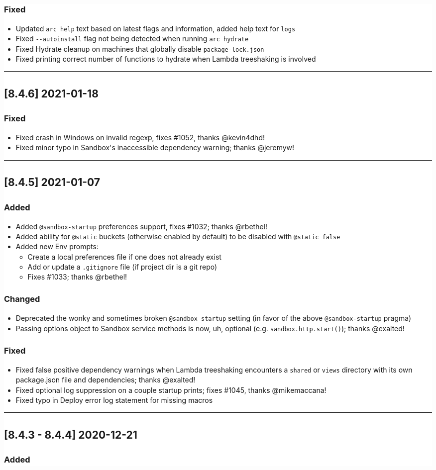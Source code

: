 ### Fixed

- Updated `arc help` text based on latest flags and information, added help text for `logs`
- Fixed `--autoinstall` flag not being detected when running `arc hydrate`
- Fixed Hydrate cleanup on machines that globally disable `package-lock.json`
- Fixed printing correct number of functions to hydrate when Lambda treeshaking is involved

---

## [8.4.6] 2021-01-18

### Fixed

- Fixed crash in Windows on invalid regexp, fixes #1052, thanks @kevin4dhd!
- Fixed minor typo in Sandbox's inaccessible dependency warning; thanks @jeremyw!

---

## [8.4.5] 2021-01-07

### Added

- Added `@sandbox-startup` preferences support, fixes #1032; thanks @rbethel!
- Added ability for `@static` buckets (otherwise enabled by default) to be disabled with `@static false`
- Added new Env prompts:
  - Create a local preferences file if one does not already exist
  - Add or update a `.gitignore` file (if project dir is a git repo)
  - Fixes #1033; thanks @rbethel!

### Changed

- Deprecated the wonky and sometimes broken `@sandbox startup` setting (in favor of the above `@sandbox-startup` pragma)
- Passing options object to Sandbox service methods is now, uh, optional (e.g. `sandbox.http.start()`); thanks @exalted!


### Fixed

- Fixed false positive dependency warnings when Lambda treeshaking encounters a `shared` or `views` directory with its own package.json file and dependencies; thanks @exalted!
- Fixed optional log suppression on a couple startup prints; fixes #1045, thanks @mikemaccana!
- Fixed typo in Deploy error log statement for missing macros

---

## [8.4.3 - 8.4.4] 2020-12-21

### Added
